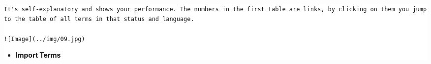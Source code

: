     It's self-explanatory and shows your performance. The numbers in the first table are links, by clicking on them you jump to the table of all terms in that status and language.  
      
    ![Image](../img/09.jpg)  
      
    
*   **Import Terms**  
      
